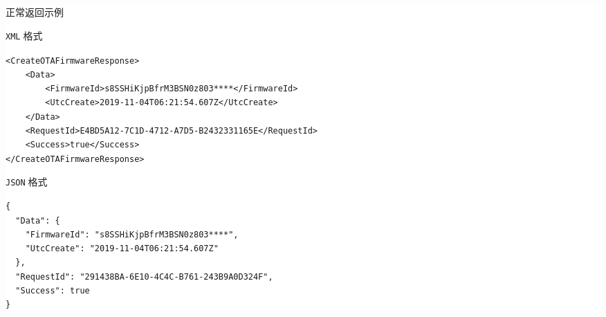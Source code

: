 正常返回示例

`XML` 格式

```
<CreateOTAFirmwareResponse>
    <Data>
        <FirmwareId>s8SSHiKjpBfrM3BSN0z803****</FirmwareId>
        <UtcCreate>2019-11-04T06:21:54.607Z</UtcCreate>
    </Data>
    <RequestId>E4BD5A12-7C1D-4712-A7D5-B2432331165E</RequestId>
    <Success>true</Success>
</CreateOTAFirmwareResponse>
```

`JSON` 格式

```
{  
  "Data": {
    "FirmwareId": "s8SSHiKjpBfrM3BSN0z803****",
    "UtcCreate": "2019-11-04T06:21:54.607Z"
  },
  "RequestId": "291438BA-6E10-4C4C-B761-243B9A0D324F",
  "Success": true
}
```


